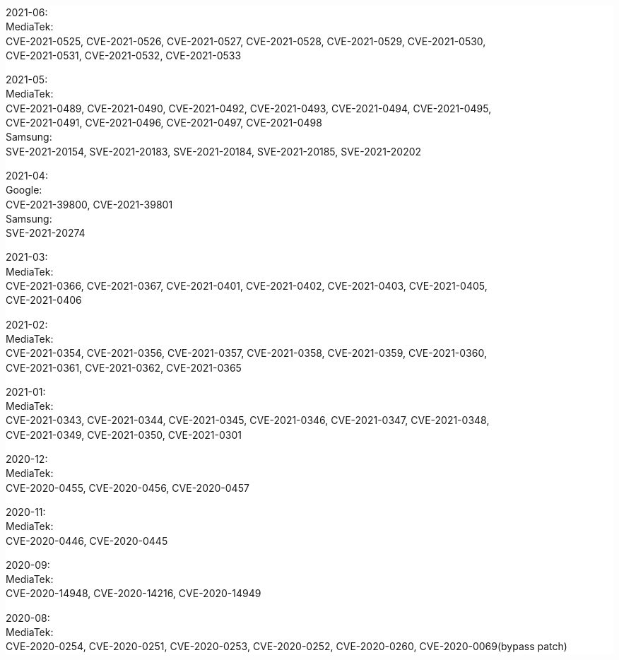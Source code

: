 2021-06:  
MediaTek:  
CVE-2021-0525, CVE-2021-0526, CVE-2021-0527, CVE-2021-0528, CVE-2021-0529, CVE-2021-0530,  
CVE-2021-0531, CVE-2021-0532, CVE-2021-0533  

2021-05:  
MediaTek:  
CVE-2021-0489, CVE-2021-0490, CVE-2021-0492, CVE-2021-0493, CVE-2021-0494, CVE-2021-0495,  
CVE-2021-0491, CVE-2021-0496, CVE-2021-0497, CVE-2021-0498  
Samsung:  
SVE-2021-20154, SVE-2021-20183, SVE-2021-20184, SVE-2021-20185, SVE-2021-20202  

2021-04:  
Google:    
CVE-2021-39800, CVE-2021-39801  
Samsung:  
SVE-2021-20274  

2021-03:  
MediaTek:  
CVE-2021-0366, CVE-2021-0367, CVE-2021-0401, CVE-2021-0402, CVE-2021-0403, CVE-2021-0405,  
CVE-2021-0406  

2021-02:  
MediaTek:  
CVE-2021-0354, CVE-2021-0356, CVE-2021-0357, CVE-2021-0358, CVE-2021-0359, CVE-2021-0360,  
CVE-2021-0361, CVE-2021-0362, CVE-2021-0365  

2021-01:  
MediaTek:  
CVE-2021-0343, CVE-2021-0344, CVE-2021-0345, CVE-2021-0346, CVE-2021-0347, CVE-2021-0348,  
CVE-2021-0349, CVE-2021-0350, CVE-2021-0301  

2020-12:  
MediaTek:  
CVE-2020-0455, CVE-2020-0456, CVE-2020-0457  

2020-11:  
MediaTek:  
CVE-2020-0446, CVE-2020-0445  

2020-09:  
MediaTek:  
CVE-2020-14948, CVE-2020-14216, CVE-2020-14949  

2020-08:  
MediaTek:  
CVE-2020-0254, CVE-2020-0251, CVE-2020-0253, CVE-2020-0252, CVE-2020-0260, CVE-2020-0069(bypass patch)  
